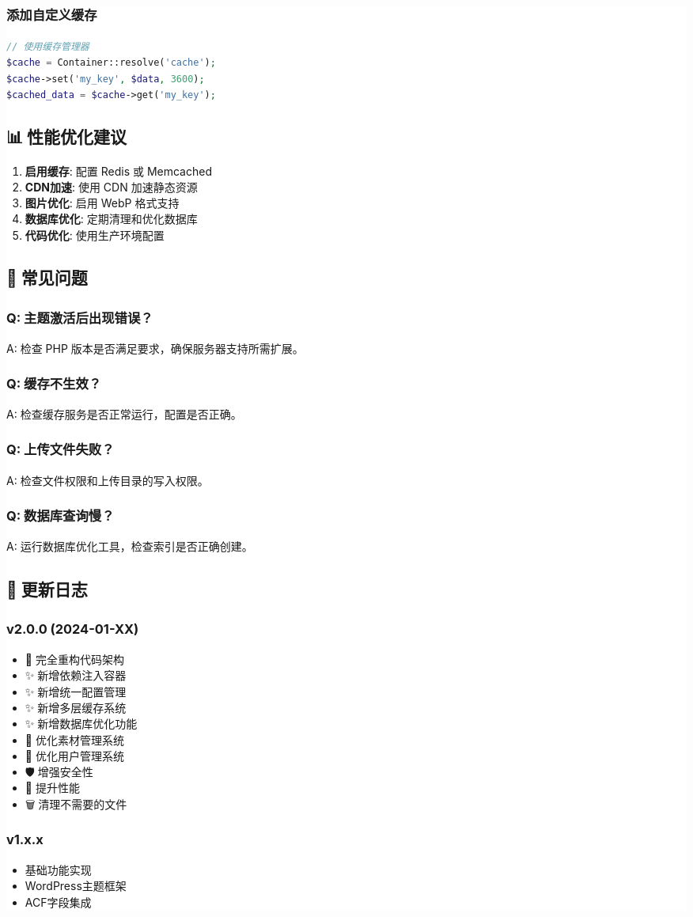 ### 添加自定义缓存
```php
// 使用缓存管理器
$cache = Container::resolve('cache');
$cache->set('my_key', $data, 3600);
$cached_data = $cache->get('my_key');
```

## 📊 性能优化建议

1. **启用缓存**: 配置 Redis 或 Memcached
2. **CDN加速**: 使用 CDN 加速静态资源
3. **图片优化**: 启用 WebP 格式支持
4. **数据库优化**: 定期清理和优化数据库
5. **代码优化**: 使用生产环境配置

## 🐛 常见问题

### Q: 主题激活后出现错误？
A: 检查 PHP 版本是否满足要求，确保服务器支持所需扩展。

### Q: 缓存不生效？
A: 检查缓存服务是否正常运行，配置是否正确。

### Q: 上传文件失败？
A: 检查文件权限和上传目录的写入权限。

### Q: 数据库查询慢？
A: 运行数据库优化工具，检查索引是否正确创建。

## 📝 更新日志

### v2.0.0 (2024-01-XX)
- 🎉 完全重构代码架构
- ✨ 新增依赖注入容器
- ✨ 新增统一配置管理
- ✨ 新增多层缓存系统
- ✨ 新增数据库优化功能
- 🔧 优化素材管理系统
- 🔧 优化用户管理系统
- 🛡️ 增强安全性
- 🚀 提升性能
- 🗑️ 清理不需要的文件

### v1.x.x
- 基础功能实现
- WordPress主题框架
- ACF字段集成
